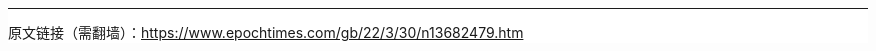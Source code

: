  <div id="below_article_ad">
 </div>
</div>


---

原文链接（需翻墙）：https://www.epochtimes.com/gb/22/3/30/n13682479.htm